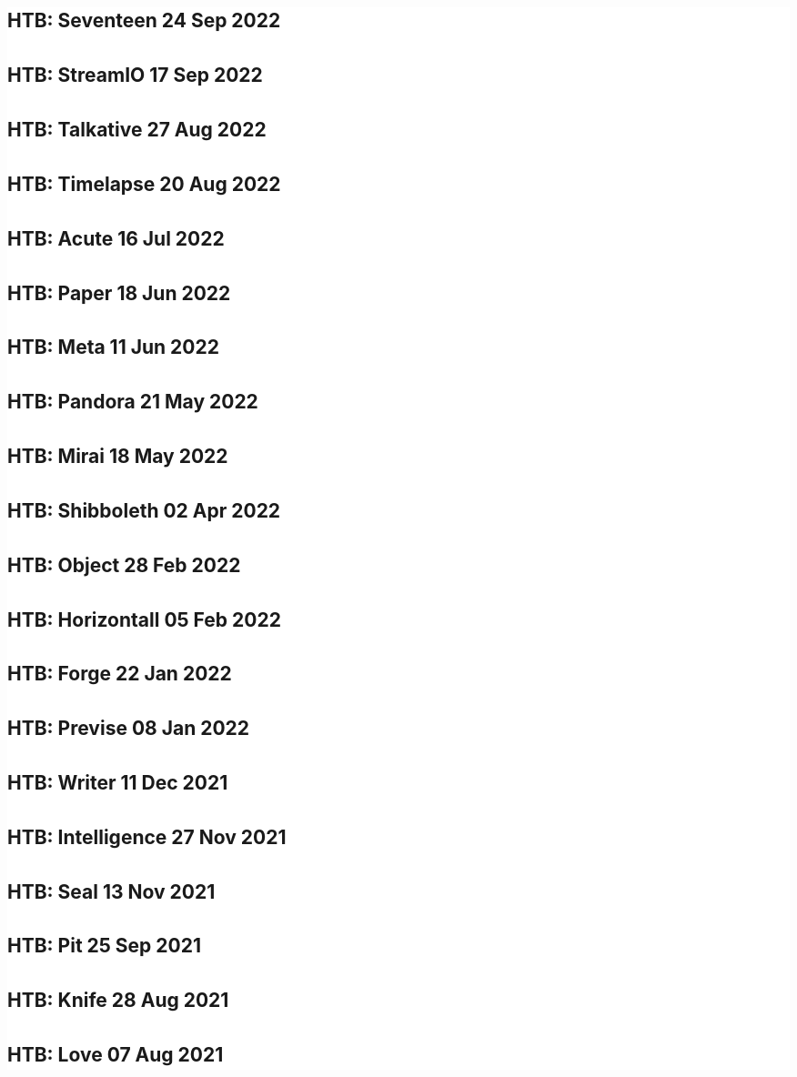 ## HTB: Seventeen 24 Sep 2022

## HTB: StreamIO 17 Sep 2022

## HTB: Talkative 27 Aug 2022

## HTB: Timelapse 20 Aug 2022

## HTB: Acute 16 Jul 2022

## HTB: Paper 18 Jun 2022

## HTB: Meta 11 Jun 2022

## HTB: Pandora 21 May 2022

## HTB: Mirai 18 May 2022

## HTB: Shibboleth 02 Apr 2022

## HTB: Object 28 Feb 2022

## HTB: Horizontall 05 Feb 2022

## HTB: Forge 22 Jan 2022

## HTB: Previse 08 Jan 2022

## HTB: Writer 11 Dec 2021

## HTB: Intelligence 27 Nov 2021

## HTB: Seal 13 Nov 2021

## HTB: Pit 25 Sep 2021

## HTB: Knife 28 Aug 2021

## HTB: Love 07 Aug 2021
